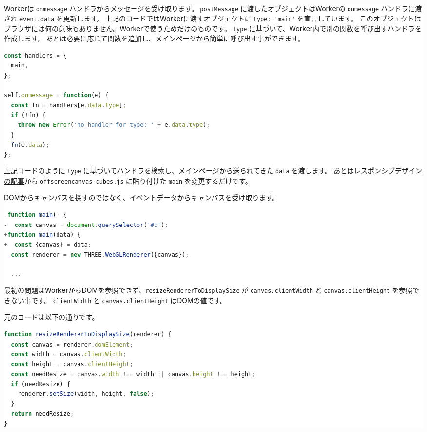Workerは `onmessage` ハンドラからメッセージを受け取ります。
`postMessage` に渡したオブジェクトはWorkerの `onmessage` ハンドラに渡され `event.data` を更新します。
上記のコードではWorkerに渡すオブジェクトに `type: 'main'` を宣言しています。
このオブジェクトはブラウザには何の意味もありません。Workerで使うためだけのものです。
`type` に基づいて、Worker内で別の関数を呼び出すハンドラを作成します。
あとは必要に応じて関数を追加し、メインページから簡単に呼び出す事ができます。

```js
const handlers = {
  main,
};

self.onmessage = function(e) {
  const fn = handlers[e.data.type];
  if (!fn) {
    throw new Error('no handler for type: ' + e.data.type);
  }
  fn(e.data);
};
```

上記コードのように `type` に基づいてハンドラを検索し、メインページから送られてきた `data` を渡します。
あとは[レスポンシブデザインの記事](threejs-responsive.html)から `offscreencanvas-cubes.js` に貼り付けた `main` を変更するだけです。

DOMからキャンバスを探すのではなく、イベントデータからキャンバスを受け取ります。

```js
-function main() {
-  const canvas = document.querySelector('#c');
+function main(data) {
+  const {canvas} = data;
  const renderer = new THREE.WebGLRenderer({canvas});

  ...

```

最初の問題はWorkerからDOMを参照できず、`resizeRendererToDisplaySize` が `canvas.clientWidth` と `canvas.clientHeight` を参照できない事です。
`clientWidth` と `canvas.clientHeight` はDOMの値です。

元のコードは以下の通りです。

```js
function resizeRendererToDisplaySize(renderer) {
  const canvas = renderer.domElement;
  const width = canvas.clientWidth;
  const height = canvas.clientHeight;
  const needResize = canvas.width !== width || canvas.height !== height;
  if (needResize) {
    renderer.setSize(width, height, false);
  }
  return needResize;
}
```
